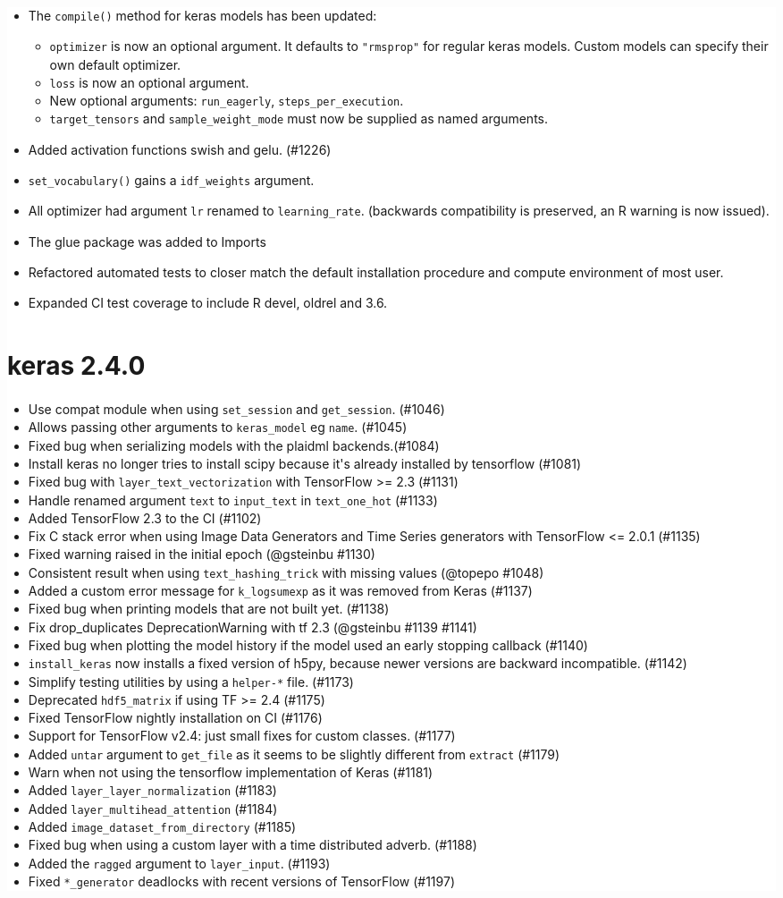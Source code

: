 
- The `compile()` method for keras models has been updated:
  - `optimizer` is now an optional argument. It defaults to `"rmsprop"` for regular keras models.
     Custom models can specify their own default optimizer.
  - `loss` is now an optional argument.
  - New optional arguments: `run_eagerly`, `steps_per_execution`.
  - `target_tensors` and `sample_weight_mode` must now be supplied as named arguments.

- Added activation functions swish and gelu. (#1226)

- `set_vocabulary()` gains a `idf_weights` argument.

- All optimizer had argument `lr` renamed to `learning_rate`.
  (backwards compatibility is preserved, an R warning is now issued).

- The glue package was added to Imports

- Refactored automated tests to closer match the default installation procedure
  and compute environment of most user.

- Expanded CI test coverage to include R devel, oldrel and 3.6.


# keras 2.4.0

- Use compat module when using `set_session` and `get_session`. (#1046)
- Allows passing other arguments to `keras_model` eg `name`. (#1045)
- Fixed bug when serializing models with the plaidml backends.(#1084)
- Install keras no longer tries to install scipy because it's already installed by tensorflow (#1081)
- Fixed bug with `layer_text_vectorization` with TensorFlow >= 2.3 (#1131)
- Handle renamed argument `text` to `input_text` in `text_one_hot` (#1133)
- Added TensorFlow 2.3 to the CI (#1102)
- Fix C stack error when using Image Data Generators and Time Series generators with TensorFlow <= 2.0.1 (#1135)
- Fixed warning raised in the initial epoch (@gsteinbu #1130)
- Consistent result when using `text_hashing_trick` with missing values (@topepo #1048)
- Added a custom error message for `k_logsumexp` as it was removed from Keras (#1137)
- Fixed bug when printing models that are not built yet. (#1138)
- Fix drop_duplicates DeprecationWarning with tf 2.3 (@gsteinbu #1139 #1141)
- Fixed bug when plotting the model history if the model used an early stopping callback (#1140)
- `install_keras` now installs a fixed version of h5py, because newer versions are backward incompatible. (#1142)
- Simplify testing utilities by using a `helper-*` file. (#1173)
- Deprecated `hdf5_matrix` if using TF >= 2.4 (#1175)
- Fixed TensorFlow nightly installation on CI (#1176)
- Support for TensorFlow v2.4: just small fixes for custom classes. (#1177)
- Added `untar` argument to `get_file` as it seems to be slightly different from `extract` (#1179)
- Warn when not using the tensorflow implementation of Keras (#1181)
- Added `layer_layer_normalization` (#1183)
- Added `layer_multihead_attention` (#1184)
- Added `image_dataset_from_directory` (#1185)
- Fixed bug when using a custom layer with a time distributed adverb. (#1188)
- Added the `ragged` argument to `layer_input`. (#1193)
- Fixed `*_generator` deadlocks with recent versions of TensorFlow (#1197)
